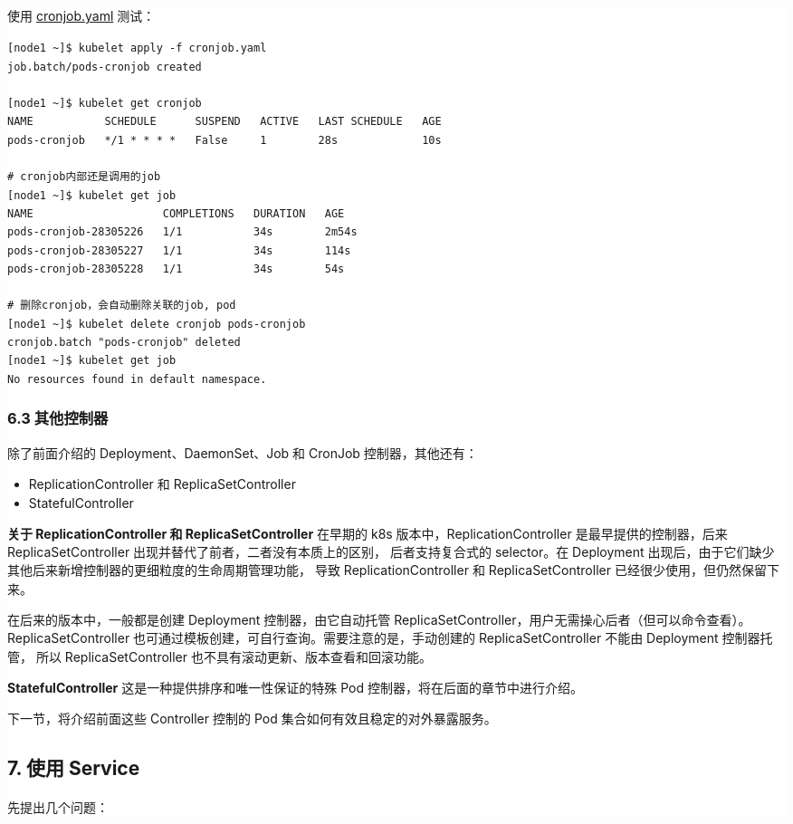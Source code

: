 使用 [cronjob.yaml](https://github.com/chaseSpace/k8s-tutorial-cn/blob/main/example_job/cronjob.yaml) 测试：

```
[node1 ~]$ kubelet apply -f cronjob.yaml 
job.batch/pods-cronjob created

[node1 ~]$ kubelet get cronjob
NAME           SCHEDULE      SUSPEND   ACTIVE   LAST SCHEDULE   AGE
pods-cronjob   */1 * * * *   False     1        28s             10s

# cronjob内部还是调用的job
[node1 ~]$ kubelet get job
NAME                    COMPLETIONS   DURATION   AGE
pods-cronjob-28305226   1/1           34s        2m54s
pods-cronjob-28305227   1/1           34s        114s
pods-cronjob-28305228   1/1           34s        54s

# 删除cronjob，会自动删除关联的job, pod
[node1 ~]$ kubelet delete cronjob pods-cronjob
cronjob.batch "pods-cronjob" deleted
[node1 ~]$ kubelet get job
No resources found in default namespace.
```



### 6.3 其他控制器

除了前面介绍的 Deployment、DaemonSet、Job 和 CronJob 控制器，其他还有：

- ReplicationController 和 ReplicaSetController
- StatefulController

**关于 ReplicationController 和 ReplicaSetController**
在早期的 k8s 版本中，ReplicationController 是最早提供的控制器，后来 ReplicaSetController 出现并替代了前者，二者没有本质上的区别， 后者支持复合式的 selector。在 Deployment 出现后，由于它们缺少其他后来新增控制器的更细粒度的生命周期管理功能， 导致 ReplicationController 和 ReplicaSetController 已经很少使用，但仍然保留下来。

在后来的版本中，一般都是创建 Deployment 控制器，由它自动托管 ReplicaSetController，用户无需操心后者（但可以命令查看）。 ReplicaSetController 也可通过模板创建，可自行查询。需要注意的是，手动创建的 ReplicaSetController 不能由 Deployment 控制器托管， 所以 ReplicaSetController 也不具有滚动更新、版本查看和回滚功能。

**StatefulController**
这是一种提供排序和唯一性保证的特殊 Pod 控制器，将在后面的章节中进行介绍。

下一节，将介绍前面这些 Controller 控制的 Pod 集合如何有效且稳定的对外暴露服务。





## 7. 使用 Service



先提出几个问题：
